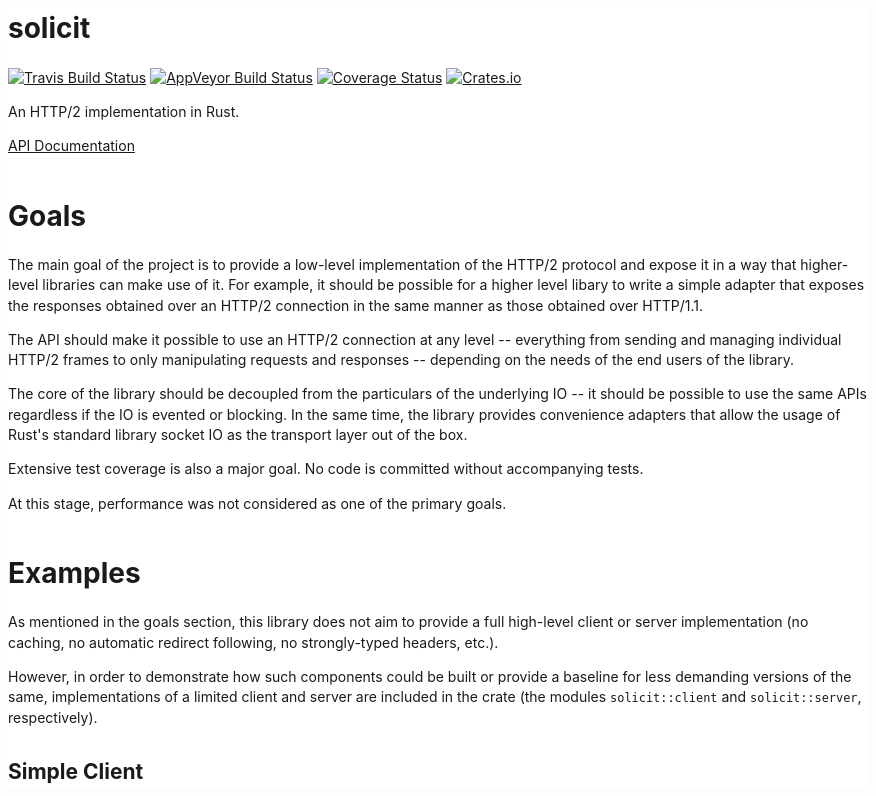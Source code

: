 # solicit

[![Travis Build Status](https://img.shields.io/travis/mlalic/solicit/master.svg?style=flat-square&label=Travis%20Build)](https://travis-ci.org/mlalic/solicit)
[![AppVeyor Build Status](https://img.shields.io/appveyor/ci/mlalic/solicit/master.svg?style=flat-square&label=AppVeyor%20Build)](https://ci.appveyor.com/project/mlalic/solicit)
[![Coverage Status](https://coveralls.io/repos/github/mlalic/solicit/badge.svg?branch=master)](https://coveralls.io/github/mlalic/solicit?branch=master)
[![Crates.io](https://img.shields.io/crates/v/solicit.svg?style=flat-square)](https://crates.io/crates/solicit)

An HTTP/2 implementation in Rust.

[API Documentation](https://mlalic.github.io/solicit/)

# Goals

The main goal of the project is to provide a low-level implementation of the
HTTP/2 protocol and expose it in a way that higher-level libraries can make use
of it. For example, it should be possible for a higher level libary to write a
simple adapter that exposes the responses obtained over an HTTP/2 connection in
the same manner as those obtained over HTTP/1.1.

The API should make it possible to use an HTTP/2 connection at any level --
everything from sending and managing individual HTTP/2 frames to only
manipulating requests and responses -- depending on the needs of the end users
of the library.

The core of the library should be decoupled from the particulars of the
underlying IO -- it should be possible to use the same APIs regardless if the
IO is evented or blocking. In the same time, the library provides convenience
adapters that allow the usage of Rust's standard library socket IO as the
transport layer out of the box.

Extensive test coverage is also a major goal. No code is committed without
accompanying tests.

At this stage, performance was not considered as one of the primary goals.

# Examples

As mentioned in the goals section, this library does not aim to provide a
full high-level client or server implementation (no caching, no automatic
redirect following, no strongly-typed headers, etc.).

However, in order to demonstrate how such components could be built or provide
a baseline for less demanding versions of the same, implementations of a limited
client and server are included in the crate (the modules `solicit::client` and
`solicit::server`, respectively).

## Simple Client
